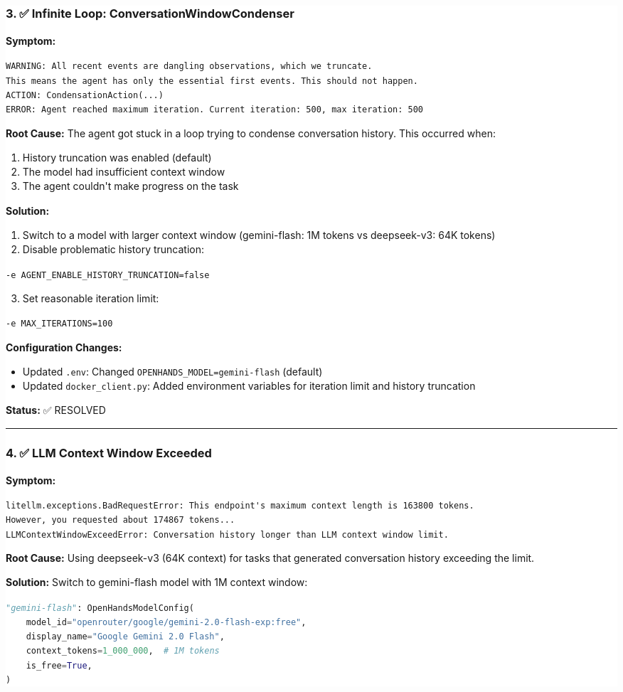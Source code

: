 
### 3. ✅ Infinite Loop: ConversationWindowCondenser

**Symptom:**
```
WARNING: All recent events are dangling observations, which we truncate.
This means the agent has only the essential first events. This should not happen.
ACTION: CondensationAction(...)
ERROR: Agent reached maximum iteration. Current iteration: 500, max iteration: 500
```

**Root Cause:**
The agent got stuck in a loop trying to condense conversation history. This occurred when:
1. History truncation was enabled (default)
2. The model had insufficient context window
3. The agent couldn't make progress on the task

**Solution:**
1. Switch to a model with larger context window (gemini-flash: 1M tokens vs deepseek-v3: 64K tokens)
2. Disable problematic history truncation:
```bash
-e AGENT_ENABLE_HISTORY_TRUNCATION=false
```
3. Set reasonable iteration limit:
```bash
-e MAX_ITERATIONS=100
```

**Configuration Changes:**
- Updated `.env`: Changed `OPENHANDS_MODEL=gemini-flash` (default)
- Updated `docker_client.py`: Added environment variables for iteration limit and history truncation

**Status:** ✅ RESOLVED

---

### 4. ✅ LLM Context Window Exceeded

**Symptom:**
```
litellm.exceptions.BadRequestError: This endpoint's maximum context length is 163800 tokens.
However, you requested about 174867 tokens...
LLMContextWindowExceedError: Conversation history longer than LLM context window limit.
```

**Root Cause:**
Using deepseek-v3 (64K context) for tasks that generated conversation history exceeding the limit.

**Solution:**
Switch to gemini-flash model with 1M context window:
```python
"gemini-flash": OpenHandsModelConfig(
    model_id="openrouter/google/gemini-2.0-flash-exp:free",
    display_name="Google Gemini 2.0 Flash",
    context_tokens=1_000_000,  # 1M tokens
    is_free=True,
)
```
